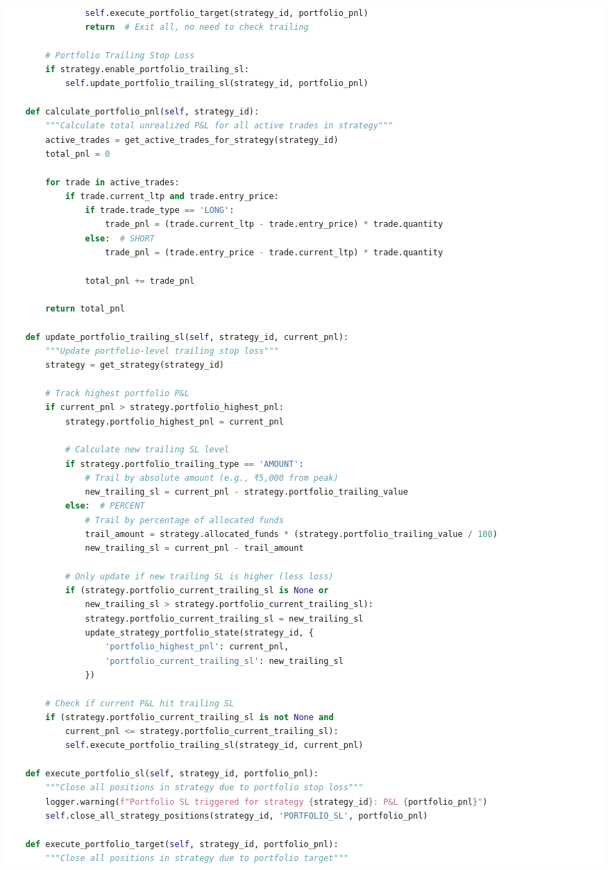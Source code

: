    ```python
                   self.execute_portfolio_target(strategy_id, portfolio_pnl)
                   return  # Exit all, no need to check trailing
           
           # Portfolio Trailing Stop Loss
           if strategy.enable_portfolio_trailing_sl:
               self.update_portfolio_trailing_sl(strategy_id, portfolio_pnl)
   
       def calculate_portfolio_pnl(self, strategy_id):
           """Calculate total unrealized P&L for all active trades in strategy"""
           active_trades = get_active_trades_for_strategy(strategy_id)
           total_pnl = 0
           
           for trade in active_trades:
               if trade.current_ltp and trade.entry_price:
                   if trade.trade_type == 'LONG':
                       trade_pnl = (trade.current_ltp - trade.entry_price) * trade.quantity
                   else:  # SHORT
                       trade_pnl = (trade.entry_price - trade.current_ltp) * trade.quantity
                   
                   total_pnl += trade_pnl
           
           return total_pnl
       
       def update_portfolio_trailing_sl(self, strategy_id, current_pnl):
           """Update portfolio-level trailing stop loss"""
           strategy = get_strategy(strategy_id)
           
           # Track highest portfolio P&L
           if current_pnl > strategy.portfolio_highest_pnl:
               strategy.portfolio_highest_pnl = current_pnl
               
               # Calculate new trailing SL level
               if strategy.portfolio_trailing_type == 'AMOUNT':
                   # Trail by absolute amount (e.g., ₹5,000 from peak)
                   new_trailing_sl = current_pnl - strategy.portfolio_trailing_value
               else:  # PERCENT
                   # Trail by percentage of allocated funds
                   trail_amount = strategy.allocated_funds * (strategy.portfolio_trailing_value / 100)
                   new_trailing_sl = current_pnl - trail_amount
               
               # Only update if new trailing SL is higher (less loss)
               if (strategy.portfolio_current_trailing_sl is None or 
                   new_trailing_sl > strategy.portfolio_current_trailing_sl):
                   strategy.portfolio_current_trailing_sl = new_trailing_sl
                   update_strategy_portfolio_state(strategy_id, {
                       'portfolio_highest_pnl': current_pnl,
                       'portfolio_current_trailing_sl': new_trailing_sl
                   })
           
           # Check if current P&L hit trailing SL
           if (strategy.portfolio_current_trailing_sl is not None and 
               current_pnl <= strategy.portfolio_current_trailing_sl):
               self.execute_portfolio_trailing_sl(strategy_id, current_pnl)
       
       def execute_portfolio_sl(self, strategy_id, portfolio_pnl):
           """Close all positions in strategy due to portfolio stop loss"""
           logger.warning(f"Portfolio SL triggered for strategy {strategy_id}: P&L {portfolio_pnl}")
           self.close_all_strategy_positions(strategy_id, 'PORTFOLIO_SL', portfolio_pnl)
       
       def execute_portfolio_target(self, strategy_id, portfolio_pnl):
           """Close all positions in strategy due to portfolio target"""
   ```